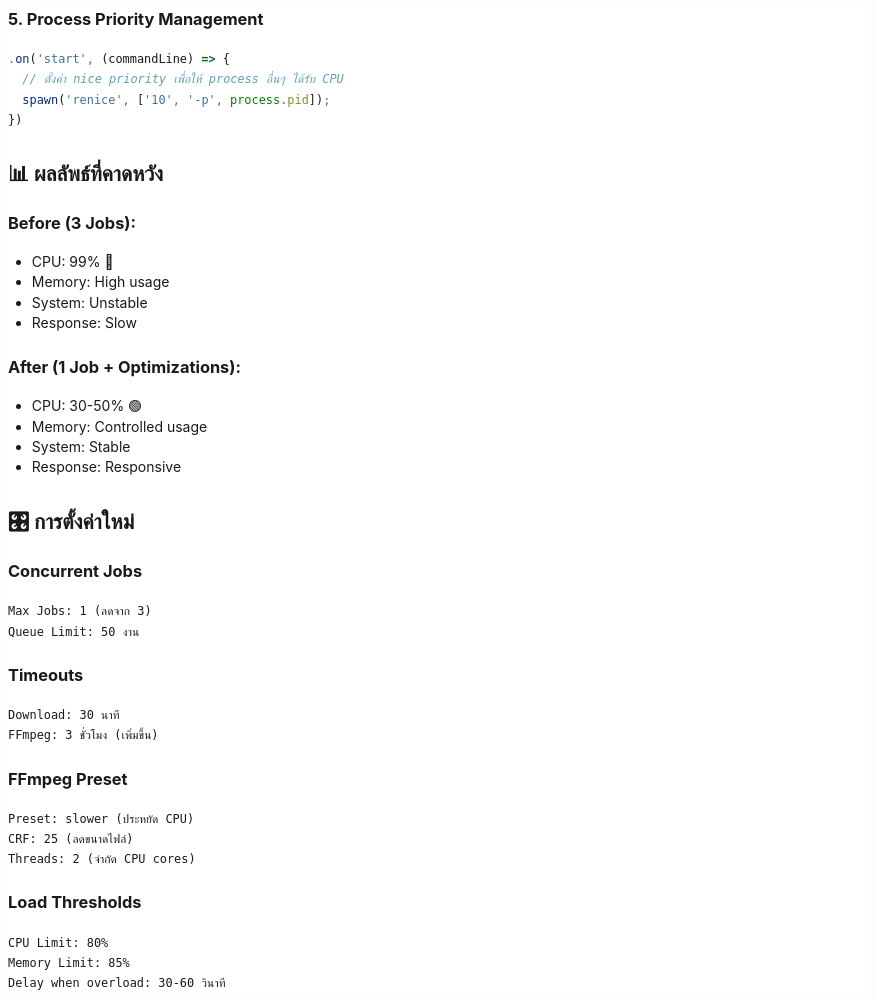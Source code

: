 ### 5. **Process Priority Management**
```javascript
.on('start', (commandLine) => {
  // ตั้งค่า nice priority เพื่อให้ process อื่นๆ ได้รับ CPU
  spawn('renice', ['10', '-p', process.pid]);
})
```

## 📊 ผลลัพธ์ที่คาดหวัง

### Before (3 Jobs):
- CPU: 99% 🔴
- Memory: High usage
- System: Unstable
- Response: Slow

### After (1 Job + Optimizations):
- CPU: 30-50% 🟢
- Memory: Controlled usage
- System: Stable
- Response: Responsive

## 🎛️ การตั้งค่าใหม่

### Concurrent Jobs
```
Max Jobs: 1 (ลดจาก 3)
Queue Limit: 50 งาน
```

### Timeouts
```
Download: 30 นาที
FFmpeg: 3 ชั่วโมง (เพิ่มขึ้น)
```

### FFmpeg Preset
```
Preset: slower (ประหยัด CPU)
CRF: 25 (ลดขนาดไฟล์)
Threads: 2 (จำกัด CPU cores)
```

### Load Thresholds
```
CPU Limit: 80%
Memory Limit: 85%
Delay when overload: 30-60 วินาที
```
